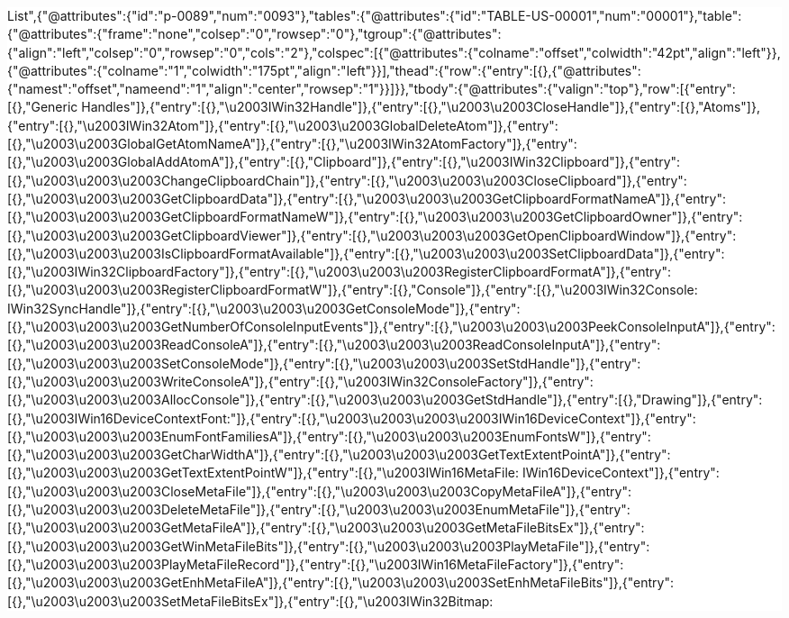 List",{"@attributes":{"id":"p-0089","num":"0093"},"tables":{"@attributes":{"id":"TABLE-US-00001","num":"00001"},"table":{"@attributes":{"frame":"none","colsep":"0","rowsep":"0"},"tgroup":{"@attributes":{"align":"left","colsep":"0","rowsep":"0","cols":"2"},"colspec":[{"@attributes":{"colname":"offset","colwidth":"42pt","align":"left"}},{"@attributes":{"colname":"1","colwidth":"175pt","align":"left"}}],"thead":{"row":{"entry":[{},{"@attributes":{"namest":"offset","nameend":"1","align":"center","rowsep":"1"}}]}},"tbody":{"@attributes":{"valign":"top"},"row":[{"entry":[{},"Generic Handles"]},{"entry":[{},"\u2003IWin32Handle"]},{"entry":[{},"\u2003\u2003CloseHandle"]},{"entry":[{},"Atoms"]},{"entry":[{},"\u2003IWin32Atom"]},{"entry":[{},"\u2003\u2003GlobalDeleteAtom"]},{"entry":[{},"\u2003\u2003GlobalGetAtomNameA"]},{"entry":[{},"\u2003IWin32AtomFactory"]},{"entry":[{},"\u2003\u2003GlobalAddAtomA"]},{"entry":[{},"Clipboard"]},{"entry":[{},"\u2003IWin32Clipboard"]},{"entry":[{},"\u2003\u2003\u2003ChangeClipboardChain"]},{"entry":[{},"\u2003\u2003\u2003CloseClipboard"]},{"entry":[{},"\u2003\u2003\u2003GetClipboardData"]},{"entry":[{},"\u2003\u2003\u2003GetClipboardFormatNameA"]},{"entry":[{},"\u2003\u2003\u2003GetClipboardFormatNameW"]},{"entry":[{},"\u2003\u2003\u2003GetClipboardOwner"]},{"entry":[{},"\u2003\u2003\u2003GetClipboardViewer"]},{"entry":[{},"\u2003\u2003\u2003GetOpenClipboardWindow"]},{"entry":[{},"\u2003\u2003\u2003IsClipboardFormatAvailable"]},{"entry":[{},"\u2003\u2003\u2003SetClipboardData"]},{"entry":[{},"\u2003IWin32ClipboardFactory"]},{"entry":[{},"\u2003\u2003\u2003RegisterClipboardFormatA"]},{"entry":[{},"\u2003\u2003\u2003RegisterClipboardFormatW"]},{"entry":[{},"Console"]},{"entry":[{},"\u2003IWin32Console: IWin32SyncHandle"]},{"entry":[{},"\u2003\u2003\u2003GetConsoleMode"]},{"entry":[{},"\u2003\u2003\u2003GetNumberOfConsoleInputEvents"]},{"entry":[{},"\u2003\u2003\u2003PeekConsoleInputA"]},{"entry":[{},"\u2003\u2003\u2003ReadConsoleA"]},{"entry":[{},"\u2003\u2003\u2003ReadConsoleInputA"]},{"entry":[{},"\u2003\u2003\u2003SetConsoleMode"]},{"entry":[{},"\u2003\u2003\u2003SetStdHandle"]},{"entry":[{},"\u2003\u2003\u2003WriteConsoleA"]},{"entry":[{},"\u2003IWin32ConsoleFactory"]},{"entry":[{},"\u2003\u2003\u2003AllocConsole"]},{"entry":[{},"\u2003\u2003\u2003GetStdHandle"]},{"entry":[{},"Drawing"]},{"entry":[{},"\u2003IWin16DeviceContextFont:"]},{"entry":[{},"\u2003\u2003\u2003\u2003IWin16DeviceContext"]},{"entry":[{},"\u2003\u2003\u2003EnumFontFamiliesA"]},{"entry":[{},"\u2003\u2003\u2003EnumFontsW"]},{"entry":[{},"\u2003\u2003\u2003GetCharWidthA"]},{"entry":[{},"\u2003\u2003\u2003GetTextExtentPointA"]},{"entry":[{},"\u2003\u2003\u2003GetTextExtentPointW"]},{"entry":[{},"\u2003IWin16MetaFile: IWin16DeviceContext"]},{"entry":[{},"\u2003\u2003\u2003CloseMetaFile"]},{"entry":[{},"\u2003\u2003\u2003CopyMetaFileA"]},{"entry":[{},"\u2003\u2003\u2003DeleteMetaFile"]},{"entry":[{},"\u2003\u2003\u2003EnumMetaFile"]},{"entry":[{},"\u2003\u2003\u2003GetMetaFileA"]},{"entry":[{},"\u2003\u2003\u2003GetMetaFileBitsEx"]},{"entry":[{},"\u2003\u2003\u2003GetWinMetaFileBits"]},{"entry":[{},"\u2003\u2003\u2003PlayMetaFile"]},{"entry":[{},"\u2003\u2003\u2003PlayMetaFileRecord"]},{"entry":[{},"\u2003IWin16MetaFileFactory"]},{"entry":[{},"\u2003\u2003\u2003GetEnhMetaFileA"]},{"entry":[{},"\u2003\u2003\u2003SetEnhMetaFileBits"]},{"entry":[{},"\u2003\u2003\u2003SetMetaFileBitsEx"]},{"entry":[{},"\u2003IWin32Bitmap: